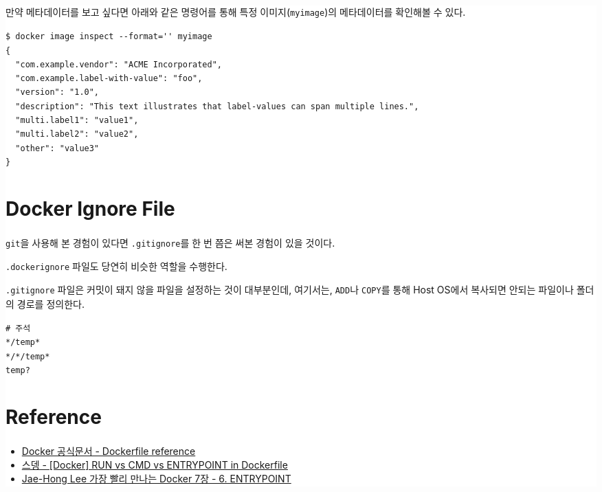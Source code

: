만약 메타데이터를 보고 싶다면 아래와 같은 명령어를 통해 특정 이미지(`myimage`)의 메타데이터를 확인해볼 수 있다.
```shell
$ docker image inspect --format='' myimage
{
  "com.example.vendor": "ACME Incorporated",
  "com.example.label-with-value": "foo",
  "version": "1.0",
  "description": "This text illustrates that label-values can span multiple lines.",
  "multi.label1": "value1",
  "multi.label2": "value2",
  "other": "value3"
}
```




# Docker Ignore File
`git`을 사용해 본 경험이 있다면 `.gitignore`를 한 번 쯤은 써본 경험이 있을 것이다.

`.dockerignore` 파일도 당연히 비슷한 역할을 수행한다.

`.gitignore` 파일은 커밋이 돼지 않을 파일을 설정하는 것이 대부분인데, 여기서는, `ADD`나 `COPY`를 통해 Host OS에서 복사되면 안되는 파일이나 폴더의 경로를 정의한다.

```dockerignore
# 주석
*/temp*
*/*/temp*
temp?
```

# Reference
* [Docker 공식문서 - Dockerfile reference](https://docs.docker.com/engine/reference/builder/)
* [스뎅 - [Docker] RUN vs CMD vs ENTRYPOINT in Dockerfile](https://blog.leocat.kr/notes/2017/01/08/docker-run-vs-cmd-vs-entrypoint)
* [Jae-Hong Lee 가장 빨리 만나는 Docker 7장 - 6. ENTRYPOINT](http://pyrasis.com/book/DockerForTheReallyImpatient/Chapter07/06)
